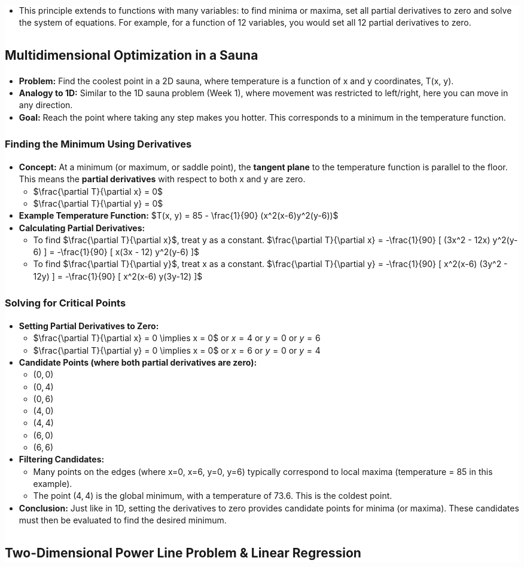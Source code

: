 * This principle extends to functions with many variables: to find minima or maxima, set all partial derivatives to zero and solve the system of equations. For example, for a function of 12 variables, you would set all 12 partial derivatives to zero.

## Multidimensional Optimization in a Sauna

* **Problem:** Find the coolest point in a 2D sauna, where temperature is a function of x and y coordinates, T(x, y).
* **Analogy to 1D:** Similar to the 1D sauna problem (Week 1), where movement was restricted to left/right, here you can move in any direction.
* **Goal:** Reach the point where taking any step makes you hotter. This corresponds to a minimum in the temperature function.

### Finding the Minimum Using Derivatives

* **Concept:** At a minimum (or maximum, or saddle point), the **tangent plane** to the temperature function is parallel to the floor. This means the **partial derivatives** with respect to both x and y are zero.
    * $\frac{\partial T}{\partial x} = 0$
    * $\frac{\partial T}{\partial y} = 0$
* **Example Temperature Function:**
    $T(x, y) = 85 - \frac{1}{90} (x^2(x-6)y^2(y-6))$
* **Calculating Partial Derivatives:**
    * To find $\frac{\partial T}{\partial x}$, treat y as a constant.
        $\frac{\partial T}{\partial x} = -\frac{1}{90} [ (3x^2 - 12x) y^2(y-6) ] = -\frac{1}{90} [ x(3x - 12) y^2(y-6) ]$
    * To find $\frac{\partial T}{\partial y}$, treat x as a constant.
        $\frac{\partial T}{\partial y} = -\frac{1}{90} [ x^2(x-6) (3y^2 - 12y) ] = -\frac{1}{90} [ x^2(x-6) y(3y-12) ]$

### Solving for Critical Points

* **Setting Partial Derivatives to Zero:**
    * $\frac{\partial T}{\partial x} = 0 \implies x = 0$ or $x = 4$ or $y = 0$ or $y = 6$
    * $\frac{\partial T}{\partial y} = 0 \implies x = 0$ or $x = 6$ or $y = 0$ or $y = 4$
* **Candidate Points (where both partial derivatives are zero):**
    * $(0, 0)$
    * $(0, 4)$
    * $(0, 6)$
    * $(4, 0)$
    * $(4, 4)$
    * $(6, 0)$
    * $(6, 6)$
* **Filtering Candidates:**
    * Many points on the edges (where x=0, x=6, y=0, y=6) typically correspond to local maxima (temperature = 85 in this example).
    * The point $(4, 4)$ is the global minimum, with a temperature of 73.6. This is the coldest point.
* **Conclusion:** Just like in 1D, setting the derivatives to zero provides candidate points for minima (or maxima). These candidates must then be evaluated to find the desired minimum.

## Two-Dimensional Power Line Problem & Linear Regression

